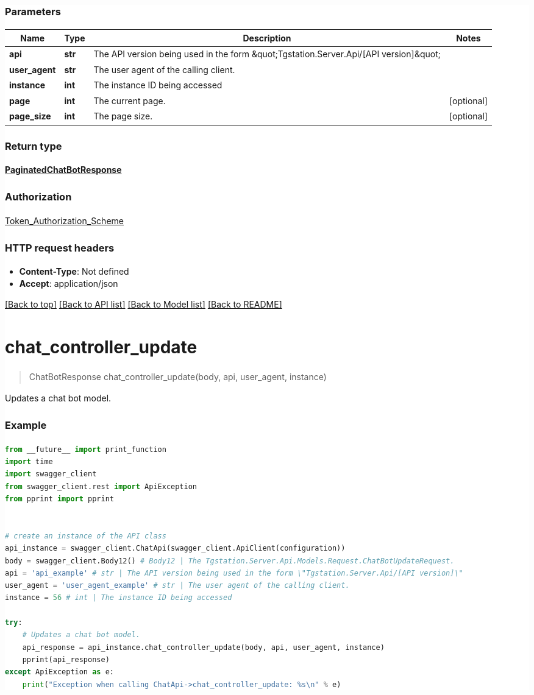 ### Parameters

Name | Type | Description  | Notes
------------- | ------------- | ------------- | -------------
 **api** | **str**| The API version being used in the form \&quot;Tgstation.Server.Api/[API version]\&quot; | 
 **user_agent** | **str**| The user agent of the calling client. | 
 **instance** | **int**| The instance ID being accessed | 
 **page** | **int**| The current page. | [optional] 
 **page_size** | **int**| The page size. | [optional] 

### Return type

[**PaginatedChatBotResponse**](PaginatedChatBotResponse.md)

### Authorization

[Token_Authorization_Scheme](../README.md#Token_Authorization_Scheme)

### HTTP request headers

 - **Content-Type**: Not defined
 - **Accept**: application/json

[[Back to top]](#) [[Back to API list]](../README.md#documentation-for-api-endpoints) [[Back to Model list]](../README.md#documentation-for-models) [[Back to README]](../README.md)

# **chat_controller_update**
> ChatBotResponse chat_controller_update(body, api, user_agent, instance)

Updates a chat bot model.

### Example
```python
from __future__ import print_function
import time
import swagger_client
from swagger_client.rest import ApiException
from pprint import pprint


# create an instance of the API class
api_instance = swagger_client.ChatApi(swagger_client.ApiClient(configuration))
body = swagger_client.Body12() # Body12 | The Tgstation.Server.Api.Models.Request.ChatBotUpdateRequest.
api = 'api_example' # str | The API version being used in the form \"Tgstation.Server.Api/[API version]\"
user_agent = 'user_agent_example' # str | The user agent of the calling client.
instance = 56 # int | The instance ID being accessed

try:
    # Updates a chat bot model.
    api_response = api_instance.chat_controller_update(body, api, user_agent, instance)
    pprint(api_response)
except ApiException as e:
    print("Exception when calling ChatApi->chat_controller_update: %s\n" % e)
```
